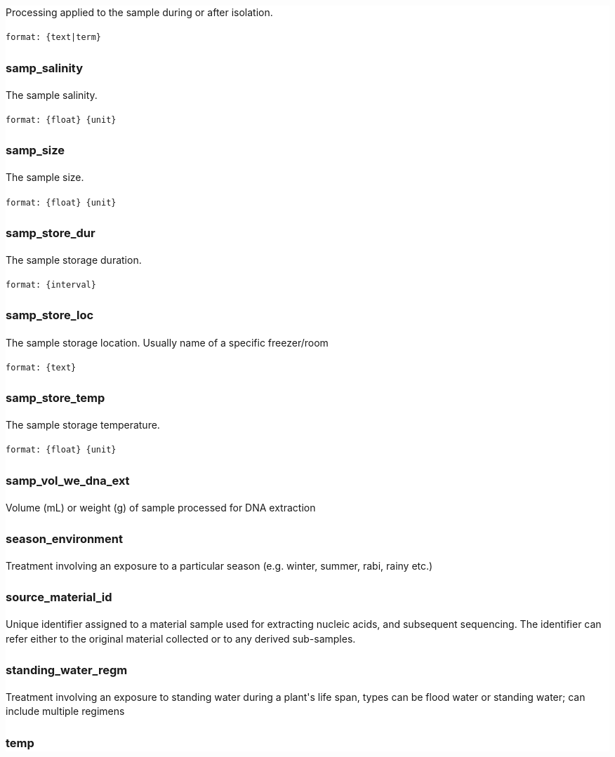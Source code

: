 Processing applied to the sample during or after isolation.

    format: {text|term}

### samp\_salinity

The sample salinity.

    format: {float} {unit}

### samp\_size

The sample size.

    format: {float} {unit}

### samp\_store\_dur

The sample storage duration.

    format: {interval}

### samp\_store\_loc

The sample storage location. Usually name of a specific freezer/room

    format: {text}

### samp\_store\_temp

The sample storage temperature.

    format: {float} {unit}

### samp\_vol\_we\_dna\_ext

Volume (mL) or weight (g) of sample processed for DNA extraction

### season\_environment

Treatment involving an exposure to a particular season (e.g. winter,
summer, rabi, rainy etc.)

### source\_material\_id

Unique identifier assigned to a material sample used for extracting
nucleic acids, and subsequent sequencing. The identifier can refer
either to the original material collected or to any derived sub-samples.

### standing\_water\_regm

Treatment involving an exposure to standing water during a plant's life
span, types can be flood water or standing water; can include multiple
regimens

### temp
